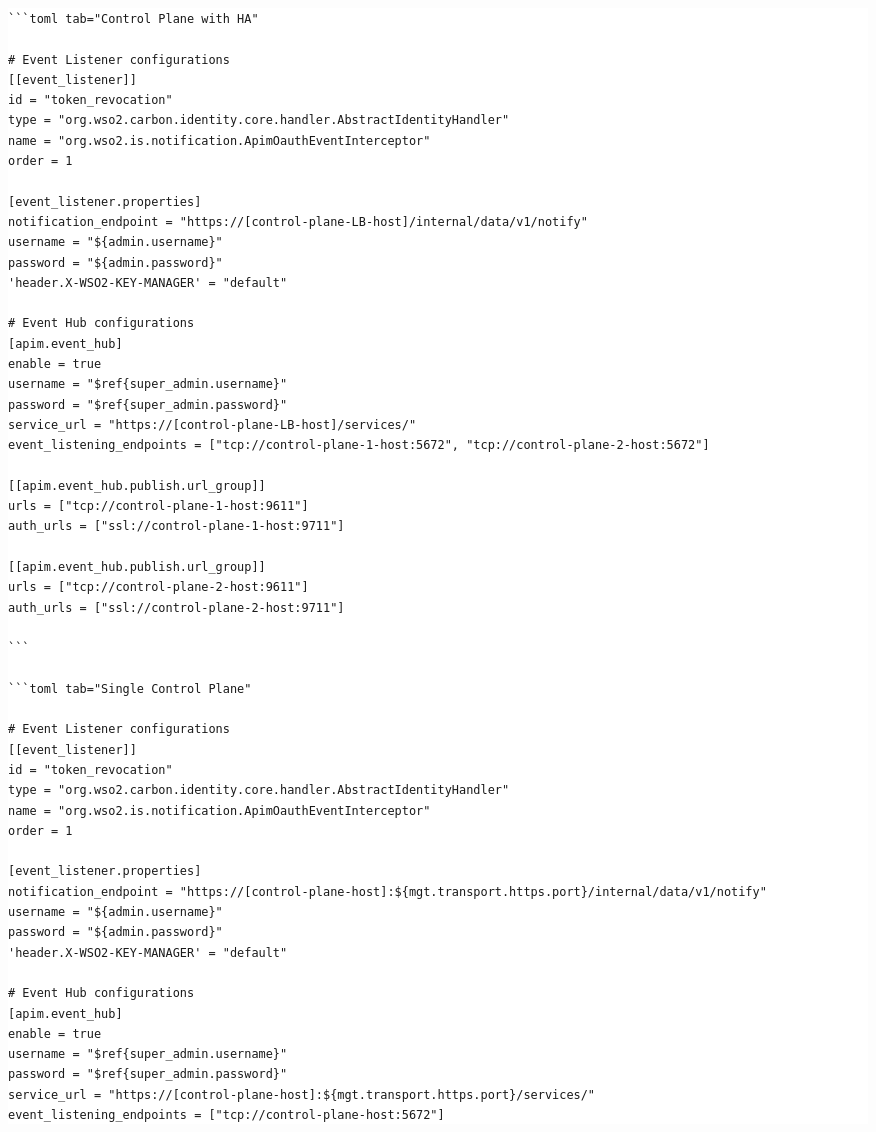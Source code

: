     ```toml tab="Control Plane with HA"

    # Event Listener configurations
    [[event_listener]]
    id = "token_revocation"
    type = "org.wso2.carbon.identity.core.handler.AbstractIdentityHandler"
    name = "org.wso2.is.notification.ApimOauthEventInterceptor"
    order = 1

    [event_listener.properties]
    notification_endpoint = "https://[control-plane-LB-host]/internal/data/v1/notify"
    username = "${admin.username}"
    password = "${admin.password}"
    'header.X-WSO2-KEY-MANAGER' = "default"

    # Event Hub configurations
    [apim.event_hub]
    enable = true
    username = "$ref{super_admin.username}"
    password = "$ref{super_admin.password}"
    service_url = "https://[control-plane-LB-host]/services/"
    event_listening_endpoints = ["tcp://control-plane-1-host:5672", "tcp://control-plane-2-host:5672"]

    [[apim.event_hub.publish.url_group]]
    urls = ["tcp://control-plane-1-host:9611"]
    auth_urls = ["ssl://control-plane-1-host:9711"]

    [[apim.event_hub.publish.url_group]]
    urls = ["tcp://control-plane-2-host:9611"]
    auth_urls = ["ssl://control-plane-2-host:9711"]            

    ```

    ```toml tab="Single Control Plane"

    # Event Listener configurations
    [[event_listener]]
    id = "token_revocation"
    type = "org.wso2.carbon.identity.core.handler.AbstractIdentityHandler"
    name = "org.wso2.is.notification.ApimOauthEventInterceptor"
    order = 1

    [event_listener.properties]
    notification_endpoint = "https://[control-plane-host]:${mgt.transport.https.port}/internal/data/v1/notify"
    username = "${admin.username}"
    password = "${admin.password}"
    'header.X-WSO2-KEY-MANAGER' = "default"

    # Event Hub configurations
    [apim.event_hub]
    enable = true
    username = "$ref{super_admin.username}"
    password = "$ref{super_admin.password}"
    service_url = "https://[control-plane-host]:${mgt.transport.https.port}/services/"
    event_listening_endpoints = ["tcp://control-plane-host:5672"]

